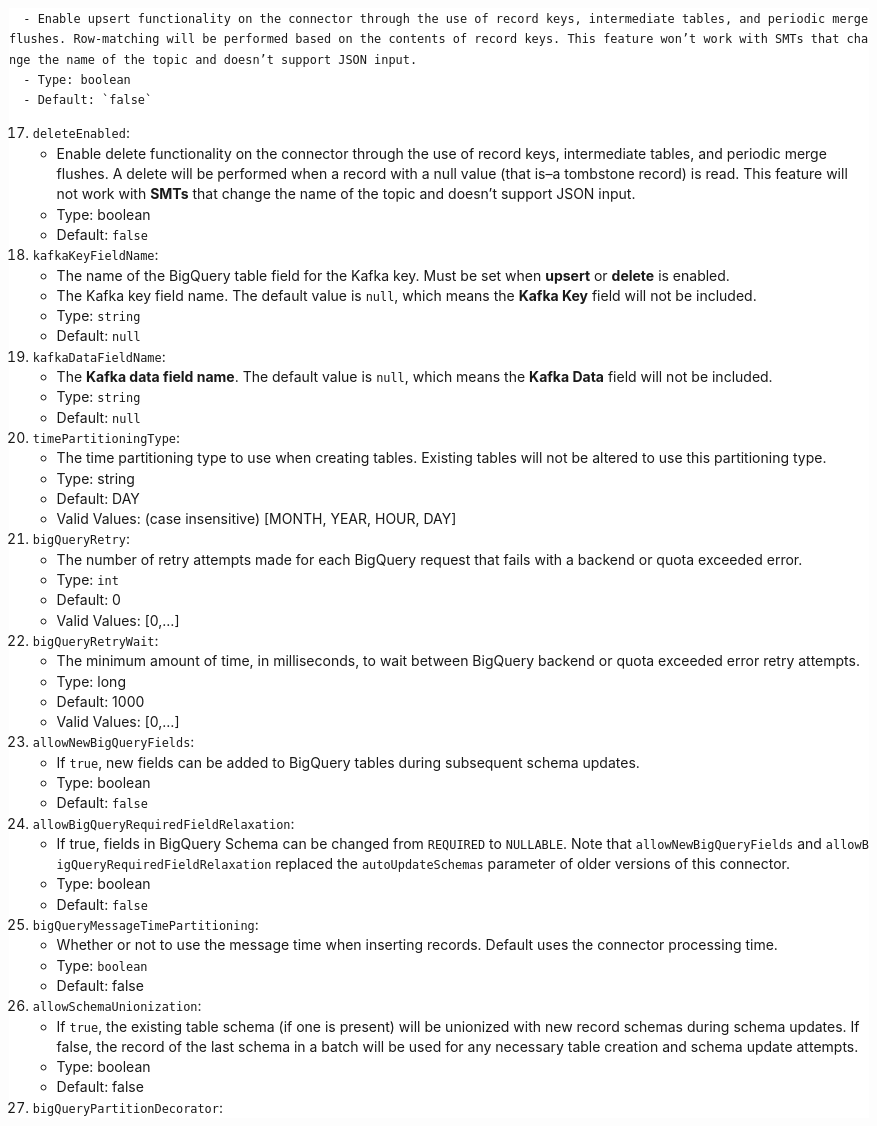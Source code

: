       - Enable upsert functionality on the connector through the use of record keys, intermediate tables, and periodic merge flushes. Row-matching will be performed based on the contents of record keys. This feature won’t work with SMTs that change the name of the topic and doesn’t support JSON input.
      - Type: boolean
      - Default: `false`
  17. `deleteEnabled`:
      - Enable delete functionality on the connector through the use of record keys, intermediate tables, and periodic merge flushes. A delete will be performed when a record with a null value (that is–a tombstone record) is read. This feature will not work with **SMTs** that change the name of the topic and doesn’t support JSON input.
      - Type: boolean
      - Default: `false`
  18. `kafkaKeyFieldName`:
      - The name of the BigQuery table field for the Kafka key. Must be set when **upsert** or **delete** is enabled.
      - The Kafka key field name. The default value is `null`, which means the **Kafka Key** field will not be included.
      - Type: `string`
      - Default: `null`
  19. `kafkaDataFieldName`:
      - The **Kafka data field name**. The default value is `null`, which means the **Kafka Data** field will not be included.
      - Type: `string`
      - Default: `null`
  20. `timePartitioningType`:
      - The time partitioning type to use when creating tables. Existing tables will not be altered to use this partitioning type.
      - Type: string
      - Default: DAY
      - Valid Values: (case insensitive) [MONTH, YEAR, HOUR, DAY]
  21. `bigQueryRetry`:
      - The number of retry attempts made for each BigQuery request that fails with a backend or quota exceeded error.
      - Type: `int`
      - Default: 0
      - Valid Values: [0,…]
  22. `bigQueryRetryWait`:
      - The minimum amount of time, in milliseconds, to wait between BigQuery backend or quota exceeded error retry attempts.
      - Type: long
      - Default: 1000
      - Valid Values: [0,…]
  23. `allowNewBigQueryFields`:
      - If `true`, new fields can be added to BigQuery tables during subsequent schema updates.
      - Type: boolean
      - Default: `false`
  24. `allowBigQueryRequiredFieldRelaxation`:
      - If true, fields in BigQuery Schema can be changed from `REQUIRED` to `NULLABLE`. Note that `allowNewBigQueryFields` and `allowBigQueryRequiredFieldRelaxation` replaced the `autoUpdateSchemas` parameter of older versions of this connector.
      - Type: boolean
      - Default: `false`
  25. `bigQueryMessageTimePartitioning`:
      - Whether or not to use the message time when inserting records. Default uses the connector processing time.
      - Type: `boolean`
      - Default: false
  26. `allowSchemaUnionization`:
      - If `true`, the existing table schema (if one is present) will be unionized with new record schemas during schema updates. If false, the record of the last schema in a batch will be used for any necessary table creation and schema update attempts.
      - Type: boolean
      - Default: false
  27. `bigQueryPartitionDecorator`: